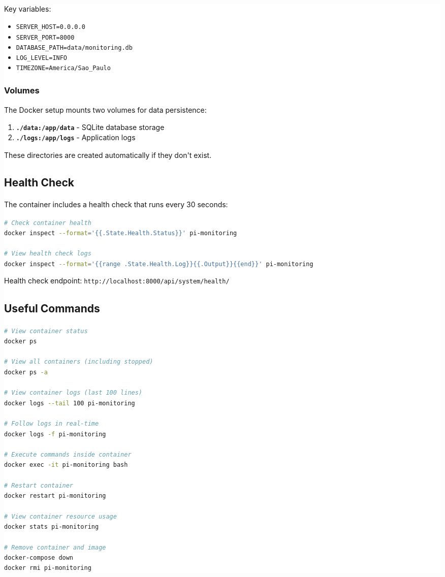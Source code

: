 Key variables:
- `SERVER_HOST=0.0.0.0`
- `SERVER_PORT=8000`
- `DATABASE_PATH=data/monitoring.db`
- `LOG_LEVEL=INFO`
- `TIMEZONE=America/Sao_Paulo`

### Volumes

The Docker setup mounts two volumes for data persistence:

1. **`./data:/app/data`** - SQLite database storage
2. **`./logs:/app/logs`** - Application logs

These directories are created automatically if they don't exist.

## Health Check

The container includes a health check that runs every 30 seconds:

```bash
# Check container health
docker inspect --format='{{.State.Health.Status}}' pi-monitoring

# View health check logs
docker inspect --format='{{range .State.Health.Log}}{{.Output}}{{end}}' pi-monitoring
```

Health check endpoint: `http://localhost:8000/api/system/health/`

## Useful Commands

```bash
# View container status
docker ps

# View all containers (including stopped)
docker ps -a

# View container logs (last 100 lines)
docker logs --tail 100 pi-monitoring

# Follow logs in real-time
docker logs -f pi-monitoring

# Execute commands inside container
docker exec -it pi-monitoring bash

# Restart container
docker restart pi-monitoring

# View container resource usage
docker stats pi-monitoring

# Remove container and image
docker-compose down
docker rmi pi-monitoring
```
